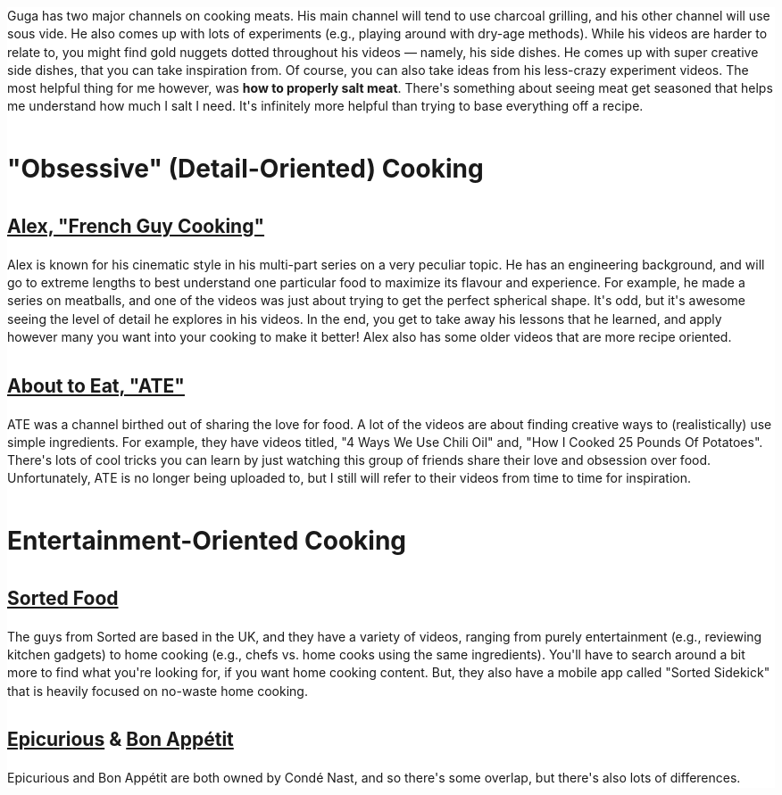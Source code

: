 Guga has two major channels on cooking meats. His main channel will tend to use charcoal grilling, and his other channel will use sous vide. He also comes up with lots of experiments (e.g., playing around with dry-age methods). While his videos are harder to relate to, you might find gold nuggets dotted throughout his videos — namely, his side dishes. He comes up with super creative side dishes, that you can take inspiration from. Of course, you can also take ideas from his less-crazy experiment videos. The most helpful thing for me however, was **how to properly salt meat**. There's something about seeing meat get seasoned that helps me understand how much I salt I need. It's infinitely more helpful than trying to base everything off a recipe.

# "Obsessive" (Detail-Oriented) Cooking

## [Alex, "French Guy Cooking"](https://www.youtube.com/@FrenchGuyCooking)

Alex is known for his cinematic style in his multi-part series on a very peculiar topic. He has an engineering background, and will go to extreme lengths to best understand one particular food to maximize its flavour and experience. For example, he made a series on meatballs, and one of the videos was just about trying to get the perfect spherical shape. It's odd, but it's awesome seeing the level of detail he explores in his videos. In the end, you get to take away his lessons that he learned, and apply however many you want into your cooking to make it better! Alex also has some older videos that are more recipe oriented.

## [About to Eat, "ATE"](https://www.youtube.com/@AboutToEat)

ATE was a channel birthed out of sharing the love for food. A lot of the videos are about finding creative ways to (realistically) use simple ingredients. For example, they have videos titled, "4 Ways We Use Chili Oil" and, "How I Cooked 25 Pounds Of Potatoes". There's lots of cool tricks you can learn by just watching this group of friends share their love and obsession over food. Unfortunately, ATE is no longer being uploaded to, but I still will refer to their videos from time to time for inspiration.

# Entertainment-Oriented Cooking

## [Sorted Food](https://www.youtube.com/@SortedFood)

The guys from Sorted are based in the UK, and they have a variety of videos, ranging from purely entertainment (e.g., reviewing kitchen gadgets) to home cooking (e.g., chefs vs. home cooks using the same ingredients). You'll have to search around a bit more to find what you're looking for, if you want home cooking content. But, they also have a mobile app called "Sorted Sidekick" that is heavily focused on no-waste home cooking.

## [Epicurious](https://www.youtube.com/@epicurious) & [Bon Appétit](https://www.youtube.com/@bonappetit)

Epicurious and Bon Appétit are both owned by Condé Nast, and so there's some overlap, but there's also lots of differences.
